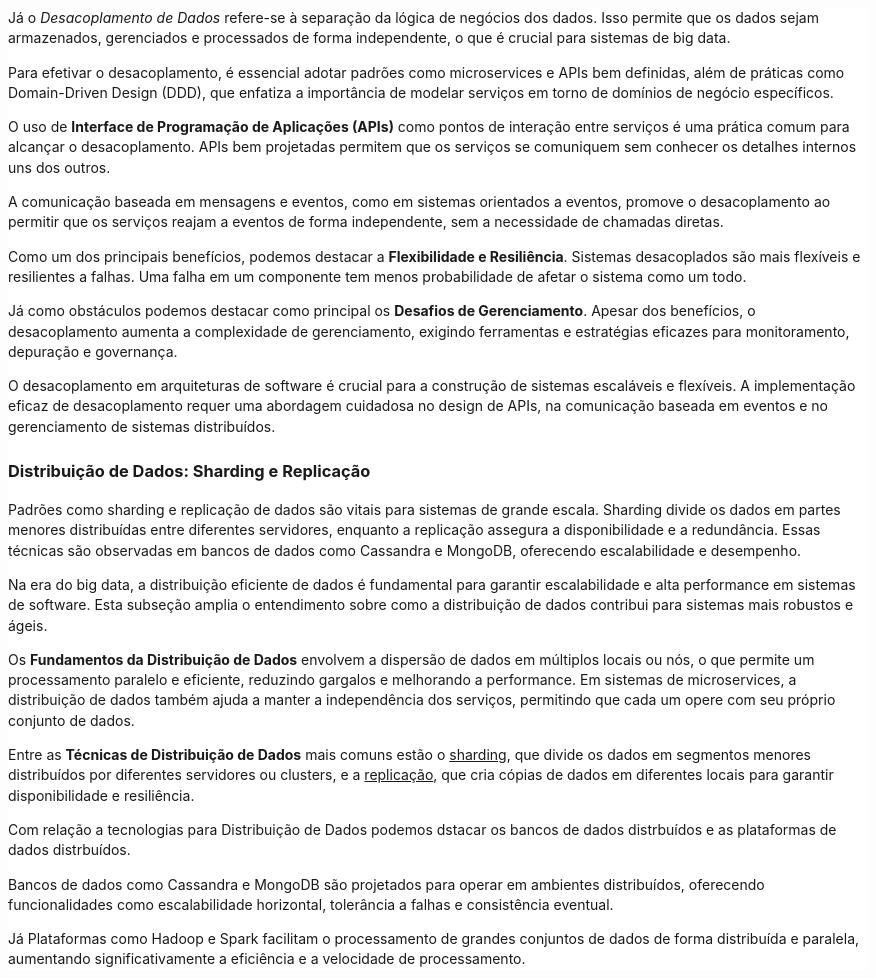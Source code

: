 Já o _Desacoplamento de Dados_ refere-se à separação da lógica de negócios dos dados. Isso permite que os dados sejam armazenados, gerenciados e processados de forma independente, o que é crucial para sistemas de big data.

Para efetivar o desacoplamento, é essencial adotar padrões como microservices e APIs bem definidas, além de práticas como Domain-Driven Design (DDD), que enfatiza a importância de modelar serviços em torno de domínios de negócio específicos.

O uso de **Interface de Programação de Aplicações (APIs)** como pontos de interação entre serviços é uma prática comum para alcançar o desacoplamento. APIs bem projetadas permitem que os serviços se comuniquem sem conhecer os detalhes internos uns dos outros.

A comunicação baseada em mensagens e eventos, como em sistemas orientados a eventos, promove o desacoplamento ao permitir que os serviços reajam a eventos de forma independente, sem a necessidade de chamadas diretas.

Como um dos principais benefícios, podemos destacar a **Flexibilidade e Resiliência**. Sistemas desacoplados são mais flexíveis e resilientes a falhas. Uma falha em um componente tem menos probabilidade de afetar o sistema como um todo.

Já como obstáculos podemos destacar como principal os **Desafios de Gerenciamento**. Apesar dos benefícios, o desacoplamento aumenta a complexidade de gerenciamento, exigindo ferramentas e estratégias eficazes para monitoramento, depuração e governança.

O desacoplamento em arquiteturas de software é crucial para a construção de sistemas escaláveis e flexíveis. A implementação eficaz de desacoplamento requer uma abordagem cuidadosa no design de APIs, na comunicação baseada em eventos e no gerenciamento de sistemas distribuídos.

### Distribuição de Dados: Sharding e Replicação

Padrões como sharding e replicação de dados são vitais para sistemas de grande escala. Sharding divide os dados em partes menores distribuídas entre diferentes servidores, enquanto a replicação assegura a disponibilidade e a redundância. Essas técnicas são observadas em bancos de dados como Cassandra e MongoDB, oferecendo escalabilidade e desempenho.

Na era do big data, a distribuição eficiente de dados é fundamental para garantir escalabilidade e alta performance em sistemas de software. Esta subseção amplia o entendimento sobre como a distribuição de dados contribui para sistemas mais robustos e ágeis.

Os **Fundamentos da Distribuição de Dados** envolvem a dispersão de dados em múltiplos locais ou nós, o que permite um processamento paralelo e eficiente, reduzindo gargalos e melhorando a performance. Em sistemas de microservices, a distribuição de dados também ajuda a manter a independência dos serviços, permitindo que cada um opere com seu próprio conjunto de dados.

Entre as **Técnicas de Distribuição de Dados** mais comuns estão o [sharding](https://aws.amazon.com/pt/what-is/database-sharding/), que divide os dados em segmentos menores distribuídos por diferentes servidores ou clusters, e a [replicação](https://learn.microsoft.com/pt-br/sql/database-engine/database-mirroring/database-mirroring-and-replication-sql-server?view=sql-server-ver16), que cria cópias de dados em diferentes locais para garantir disponibilidade e resiliência.

Com relação a tecnologias para Distribuição de Dados podemos dstacar os bancos de dados distrbuídos e as plataformas de dados distrbuídos.

Bancos de dados como Cassandra e MongoDB são projetados para operar em ambientes distribuídos, oferecendo funcionalidades como escalabilidade horizontal, tolerância a falhas e consistência eventual.

Já Plataformas como Hadoop e Spark facilitam o processamento de grandes conjuntos de dados de forma distribuída e paralela, aumentando significativamente a eficiência e a velocidade de processamento.
